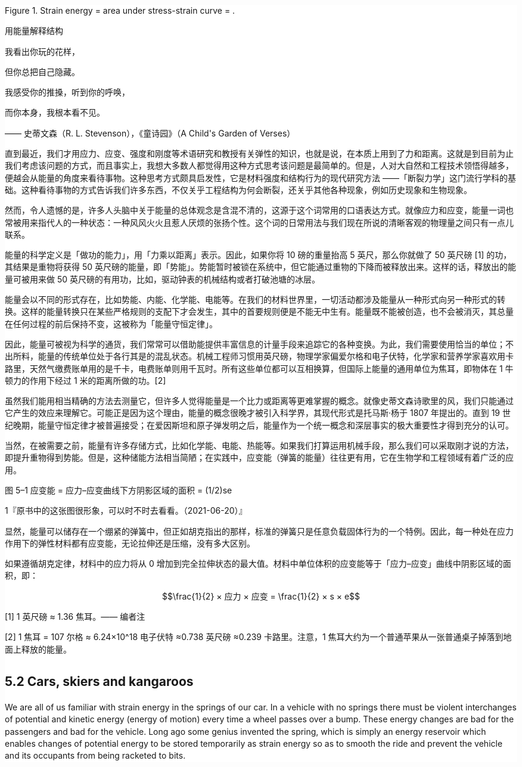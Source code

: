 Figure 1. Strain energy = area under stress-strain curve = .

用能量解释结构

我看出你玩的花样，

但你总把自己隐藏。

我感受你的推搡，听到你的呼唤，

而你本身，我根本看不见。

—— 史蒂文森（R. L. Stevenson），《童诗园》（A Child's Garden of Verses）

直到最近，我们才用应力、应变、强度和刚度等术语研究和教授有关弹性的知识，也就是说，在本质上用到了力和距离。这就是到目前为止我们考虑该问题的方式，而且事实上，我想大多数人都觉得用这种方式思考该问题是最简单的。但是，人对大自然和工程技术领悟得越多，便越会从能量的角度来看待事物。这种思考方式颇具启发性，它是材料强度和结构行为的现代研究方法 ——「断裂力学」这门流行学科的基础。这种看待事物的方式告诉我们许多东西，不仅关乎工程结构为何会断裂，还关乎其他各种现象，例如历史现象和生物现象。

然而，令人遗憾的是，许多人头脑中关于能量的总体观念是含混不清的，这源于这个词常用的口语表达方式。就像应力和应变，能量一词也常被用来指代人的一种状态：一种风风火火且惹人厌烦的张扬个性。这个词的日常用法与我们现在所说的清晰客观的物理量之间只有一点儿联系。

能量的科学定义是「做功的能力」，用「力乘以距离」表示。因此，如果你将 10 磅的重量抬高 5 英尺，那么你就做了 50 英尺磅 [1] 的功，其结果是重物将获得 50 英尺磅的能量，即「势能」。势能暂时被锁在系统中，但它能通过重物的下降而被释放出来。这样的话，释放出的能量可被用来做 50 英尺磅的有用功，比如，驱动钟表的机械结构或者打破池塘的冰层。

能量会以不同的形式存在，比如势能、内能、化学能、电能等。在我们的材料世界里，一切活动都涉及能量从一种形式向另一种形式的转换。这样的能量转换只在某些严格规则的支配下才会发生，其中的首要规则便是不能无中生有。能量既不能被创造，也不会被消灭，其总量在任何过程的前后保持不变，这被称为「能量守恒定律」。

因此，能量可被视为科学的通货，我们常常可以借助能提供丰富信息的计量手段来追踪它的各种变换。为此，我们需要使用恰当的单位；不出所料，能量的传统单位处于各行其是的混乱状态。机械工程师习惯用英尺磅，物理学家偏爱尔格和电子伏特，化学家和营养学家喜欢用卡路里，天然气缴费账单用的是千卡，电费账单则用千瓦时。所有这些单位都可以互相换算，但国际上能量的通用单位为焦耳，即物体在 1 牛顿力的作用下经过 1 米的距离所做的功。[2]

虽然我们能用相当精确的方法去测量它，但许多人觉得能量是一个比力或距离等更难掌握的概念。就像史蒂文森诗歌里的风，我们只能通过它产生的效应来理解它。可能正是因为这个理由，能量的概念很晚才被引入科学界，其现代形式是托马斯·杨于 1807 年提出的。直到 19 世纪晚期，能量守恒定律才被普遍接受；在爱因斯坦和原子弹发明之后，能量作为一个统一概念和深层事实的极大重要性才得到充分的认可。

当然，在被需要之前，能量有许多存储方式，比如化学能、电能、热能等。如果我们打算运用机械手段，那么我们可以采取刚才说的方法，即提升重物得到势能。但是，这种储能方法相当简陋；在实践中，应变能（弹簧的能量）往往更有用，它在生物学和工程领域有着广泛的应用。

图 5–1 应变能 = 应力–应变曲线下方阴影区域的面积 = (1/2)se

1『原书中的这张图很形象，可以时不时去看看。（2021-06-20）』

显然，能量可以储存在一个绷紧的弹簧中，但正如胡克指出的那样，标准的弹簧只是任意负载固体行为的一个特例。因此，每一种处在应力作用下的弹性材料都有应变能，无论拉伸还是压缩，没有多大区别。

如果遵循胡克定律，材料中的应力将从 0 增加到完全拉伸状态的最大值。材料中单位体积的应变能等于「应力–应变」曲线中阴影区域的面积，即：

$$\frac{1}{2} × 应力 ×  应变 = \frac{1}{2} × s ×  e$$

[1] 1 英尺磅 ≈ 1.36 焦耳。—— 编者注

[2] 1 焦耳 = 107 尔格 ≈ 6.24×10^18 电子伏特 ≈0.738 英尺磅 ≈0.239 卡路里。注意，1 焦耳大约为一个普通苹果从一张普通桌子掉落到地面上释放的能量。

## 5.2 Cars, skiers and kangaroos

We are all of us familiar with strain energy in the springs of our car. In a vehicle with no springs there must be violent interchanges of potential and kinetic energy (energy of motion) every time a wheel passes over a bump. These energy changes are bad for the passengers and bad for the vehicle. Long ago some genius invented the spring, which is simply an energy reservoir which enables changes of potential energy to be stored temporarily as strain energy so as to smooth the ride and prevent the vehicle and its occupants from being racketed to bits.
